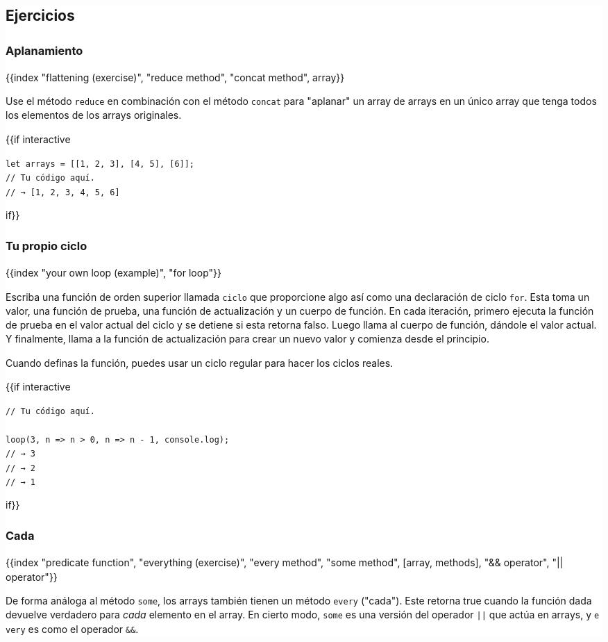 ## Ejercicios

### Aplanamiento

{{index "flattening (exercise)", "reduce method", "concat method", array}}

Use el método `reduce` en combinación con el método `concat` para
"aplanar" un array de arrays en un único array que tenga todos los
elementos de los arrays originales.

{{if interactive

```{test: no}
let arrays = [[1, 2, 3], [4, 5], [6]];
// Tu código aquí.
// → [1, 2, 3, 4, 5, 6]
```
if}}

### Tu propio ciclo

{{index "your own loop (example)", "for loop"}}

Escriba una función de orden superior llamada `ciclo` que proporcione algo así
como una declaración de ciclo `for`. Esta toma un valor, una función de prueba,
una función de actualización y un cuerpo de función. En cada iteración,
primero ejecuta la función de prueba en el valor actual del ciclo y se detiene
si esta retorna falso. Luego llama al cuerpo de función, dándole el valor
actual. Y finalmente, llama a la función de actualización para crear un nuevo
valor y comienza desde el principio.

Cuando definas la función, puedes usar un ciclo regular para hacer los
ciclos reales.

{{if interactive

```{test: no}
// Tu código aquí.

loop(3, n => n > 0, n => n - 1, console.log);
// → 3
// → 2
// → 1
```

if}}

### Cada

{{index "predicate function", "everything (exercise)", "every method", "some method", [array, methods], "&& operator", "|| operator"}}

De forma análoga al método `some`, los arrays también tienen un método `every`
("cada"). Este retorna true cuando la función dada devuelve verdadero
para _cada_ elemento en el array. En cierto modo, `some` es una versión
del operador `||` que actúa en arrays, y `every` es como el operador `&&`.
